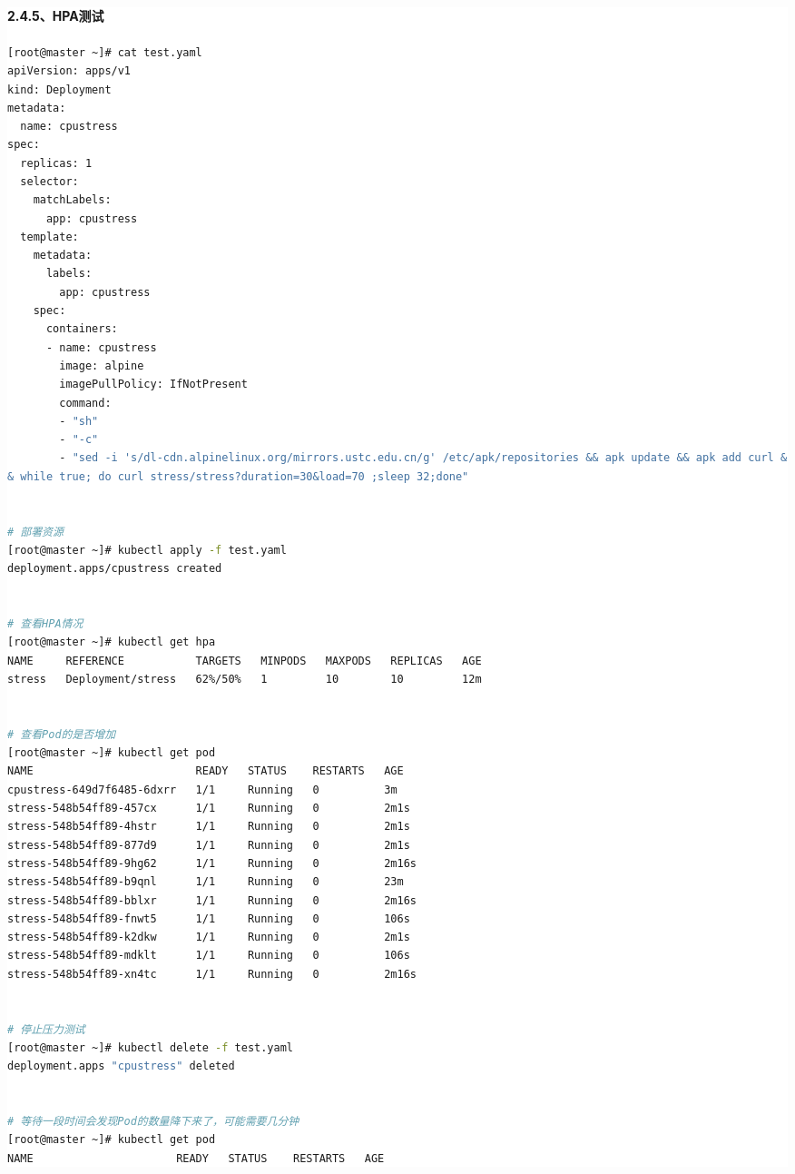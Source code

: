 #### 2.4.5、HPA测试

```bash
[root@master ~]# cat test.yaml 
apiVersion: apps/v1
kind: Deployment
metadata:
  name: cpustress
spec:
  replicas: 1
  selector:
    matchLabels: 
      app: cpustress
  template:
    metadata:
      labels:
        app: cpustress
    spec:
      containers:
      - name: cpustress
        image: alpine
        imagePullPolicy: IfNotPresent
        command:
        - "sh"
        - "-c"
        - "sed -i 's/dl-cdn.alpinelinux.org/mirrors.ustc.edu.cn/g' /etc/apk/repositories && apk update && apk add curl && while true; do curl stress/stress?duration=30&load=70 ;sleep 32;done"


# 部署资源
[root@master ~]# kubectl apply -f test.yaml 
deployment.apps/cpustress created


# 查看HPA情况
[root@master ~]# kubectl get hpa
NAME     REFERENCE           TARGETS   MINPODS   MAXPODS   REPLICAS   AGE
stress   Deployment/stress   62%/50%   1         10        10         12m


# 查看Pod的是否增加
[root@master ~]# kubectl get pod
NAME                         READY   STATUS    RESTARTS   AGE
cpustress-649d7f6485-6dxrr   1/1     Running   0          3m
stress-548b54ff89-457cx      1/1     Running   0          2m1s
stress-548b54ff89-4hstr      1/1     Running   0          2m1s
stress-548b54ff89-877d9      1/1     Running   0          2m1s
stress-548b54ff89-9hg62      1/1     Running   0          2m16s
stress-548b54ff89-b9qnl      1/1     Running   0          23m
stress-548b54ff89-bblxr      1/1     Running   0          2m16s
stress-548b54ff89-fnwt5      1/1     Running   0          106s
stress-548b54ff89-k2dkw      1/1     Running   0          2m1s
stress-548b54ff89-mdklt      1/1     Running   0          106s
stress-548b54ff89-xn4tc      1/1     Running   0          2m16s


# 停止压力测试
[root@master ~]# kubectl delete -f test.yaml 
deployment.apps "cpustress" deleted


# 等待一段时间会发现Pod的数量降下来了，可能需要几分钟
[root@master ~]# kubectl get pod
NAME                      READY   STATUS    RESTARTS   AGE
```